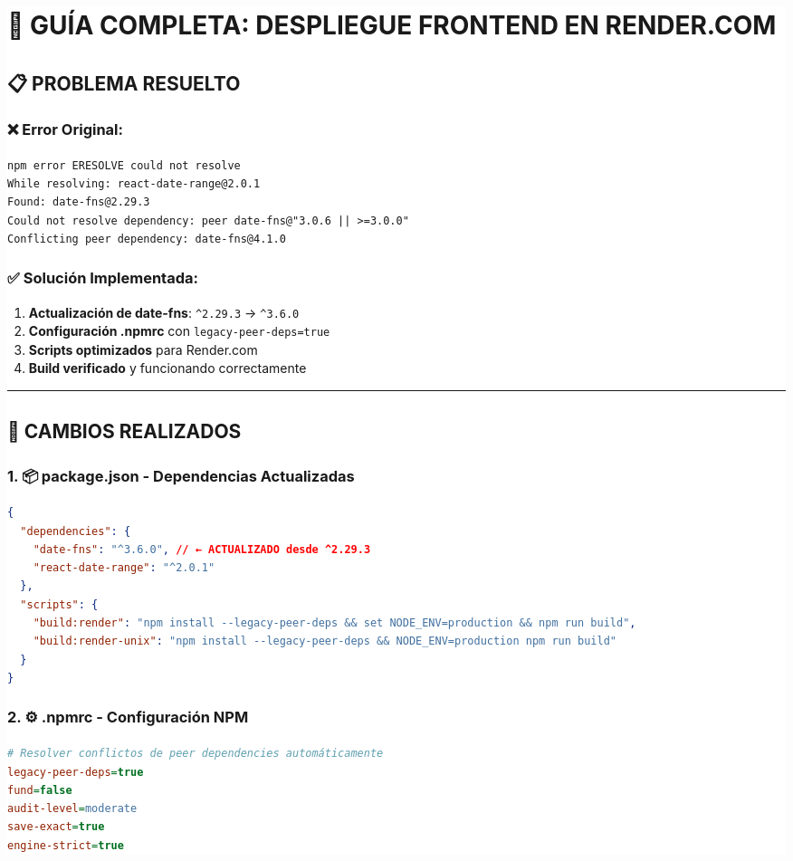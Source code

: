 # 🚀 GUÍA COMPLETA: DESPLIEGUE FRONTEND EN RENDER.COM

## 📋 PROBLEMA RESUELTO

### ❌ Error Original:

```
npm error ERESOLVE could not resolve
While resolving: react-date-range@2.0.1
Found: date-fns@2.29.3
Could not resolve dependency: peer date-fns@"3.0.6 || >=3.0.0"
Conflicting peer dependency: date-fns@4.1.0
```

### ✅ Solución Implementada:

1. **Actualización de date-fns**: `^2.29.3` → `^3.6.0`
2. **Configuración .npmrc** con `legacy-peer-deps=true`
3. **Scripts optimizados** para Render.com
4. **Build verificado** y funcionando correctamente

---

## 🔧 CAMBIOS REALIZADOS

### 1. **📦 package.json - Dependencias Actualizadas**

```json
{
  "dependencies": {
    "date-fns": "^3.6.0", // ← ACTUALIZADO desde ^2.29.3
    "react-date-range": "^2.0.1"
  },
  "scripts": {
    "build:render": "npm install --legacy-peer-deps && set NODE_ENV=production && npm run build",
    "build:render-unix": "npm install --legacy-peer-deps && NODE_ENV=production npm run build"
  }
}
```

### 2. **⚙️ .npmrc - Configuración NPM**

```ini
# Resolver conflictos de peer dependencies automáticamente
legacy-peer-deps=true
fund=false
audit-level=moderate
save-exact=true
engine-strict=true
```

